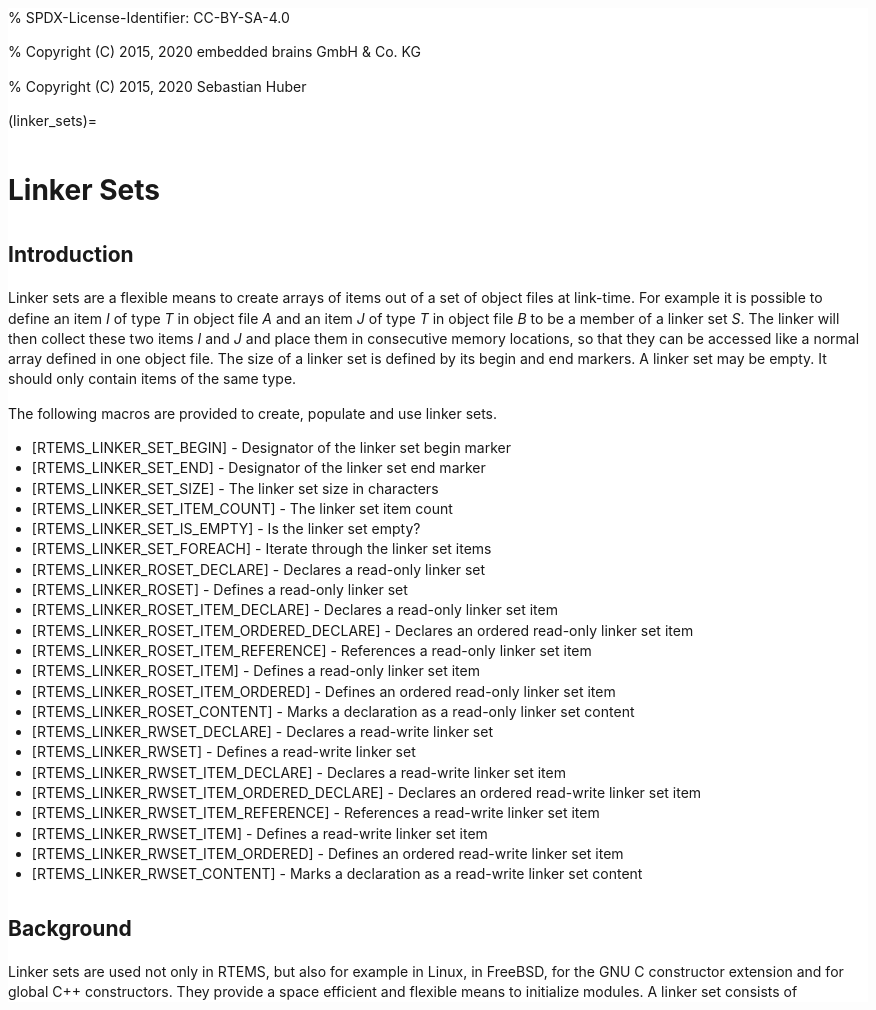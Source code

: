 % SPDX-License-Identifier: CC-BY-SA-4.0

% Copyright (C) 2015, 2020 embedded brains GmbH & Co. KG

% Copyright (C) 2015, 2020 Sebastian Huber

```{index} linkersets
```

(linker_sets)=

# Linker Sets

## Introduction

Linker sets are a flexible means to create arrays of items out of a set of
object files at link-time. For example it is possible to define an item *I* of
type *T* in object file *A* and an item *J* of type *T* in object file *B* to
be a member of a linker set *S*. The linker will then collect these two items
*I* and *J* and place them in consecutive memory locations, so that they can be
accessed like a normal array defined in one object file. The size of a linker
set is defined by its begin and end markers. A linker set may be empty. It
should only contain items of the same type.

The following macros are provided to create, populate and use linker sets.

- [RTEMS_LINKER_SET_BEGIN] - Designator of the linker set begin marker
- [RTEMS_LINKER_SET_END] - Designator of the linker set end marker
- [RTEMS_LINKER_SET_SIZE] - The linker set size in characters
- [RTEMS_LINKER_SET_ITEM_COUNT] - The linker set item count
- [RTEMS_LINKER_SET_IS_EMPTY] - Is the linker set empty?
- [RTEMS_LINKER_SET_FOREACH] - Iterate through the linker set items
- [RTEMS_LINKER_ROSET_DECLARE] - Declares a read-only linker set
- [RTEMS_LINKER_ROSET] - Defines a read-only linker set
- [RTEMS_LINKER_ROSET_ITEM_DECLARE] - Declares a read-only linker set item
- [RTEMS_LINKER_ROSET_ITEM_ORDERED_DECLARE] - Declares an ordered read-only linker set item
- [RTEMS_LINKER_ROSET_ITEM_REFERENCE] - References a read-only linker set item
- [RTEMS_LINKER_ROSET_ITEM] - Defines a read-only linker set item
- [RTEMS_LINKER_ROSET_ITEM_ORDERED] - Defines an ordered read-only linker set item
- [RTEMS_LINKER_ROSET_CONTENT] - Marks a declaration as a read-only linker set content
- [RTEMS_LINKER_RWSET_DECLARE] - Declares a read-write linker set
- [RTEMS_LINKER_RWSET] - Defines a read-write linker set
- [RTEMS_LINKER_RWSET_ITEM_DECLARE] - Declares a read-write linker set item
- [RTEMS_LINKER_RWSET_ITEM_ORDERED_DECLARE] - Declares an ordered read-write linker set item
- [RTEMS_LINKER_RWSET_ITEM_REFERENCE] - References a read-write linker set item
- [RTEMS_LINKER_RWSET_ITEM] - Defines a read-write linker set item
- [RTEMS_LINKER_RWSET_ITEM_ORDERED] - Defines an ordered read-write linker set item
- [RTEMS_LINKER_RWSET_CONTENT] - Marks a declaration as a read-write linker set content

## Background

Linker sets are used not only in RTEMS, but also for example in Linux, in
FreeBSD, for the GNU C constructor extension and for global C++ constructors.
They provide a space efficient and flexible means to initialize modules. A
linker set consists of
